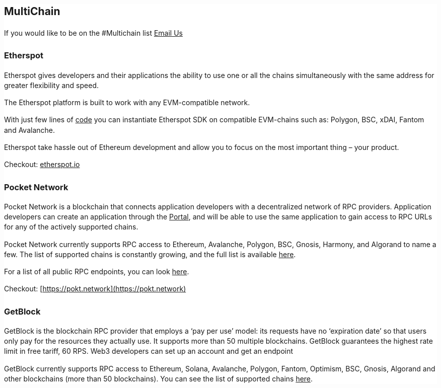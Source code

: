 
## MultiChain

<p> If you would like to be on the #Multichain list <a href="mailto:sponsor@multinodes.xyz">Email Us</a> </p>

### Etherspot

Etherspot gives developers and their applications the ability to use one or all
the chains simultaneously with the same address for greater flexibility and
speed.

The Etherspot platform is built to
work with any EVM-compatible network.

With just few lines of
[code](https://docs.etherspot.dev/getting-started/supported-ethereum-chains)
you can instantiate Etherspot SDK on compatible EVM-chains such as: Polygon,
BSC, xDAI, Fantom and Avalanche.

Etherspot take hassle out of Ethereum development and allow you to focus on the
most important thing – your product.

Checkout: [etherspot.io](https://etherspot.io/)

### Pocket Network

Pocket Network is a blockchain that connects application developers with a
decentralized network of RPC providers. Application developers can create
an application through the [Portal](https://mainnet.portal.pokt.network/),
and will be able to use the same application to gain access to RPC URLs
for any of the actively supported chains.

Pocket Network currently supports RPC access to Ethereum, Avalanche, Polygon,
BSC, Gnosis, Harmony, and Algorand to name a few. The list of supported chains is
constantly growing, and the full list is available
[here](https://docs.pokt.network/home/resources/references/supported-blockchains#mainnet-relaychains).

For a list of all public RPC endpoints, you can look [here](https://docs.pokt.network/home/resources/public-rpc-endpoints).

Checkout: [https://pokt.network](https://pokt.network)

### GetBlock

GetBlock is the blockchain RPC provider that employs a ‘pay per use’ model: its requests have no ‘expiration date’ so that users only pay for the resources they actually use. It supports more than 50 multiple blockchains. GetBlock guarantees the highest rate limit in free tariff, 60 RPS.  Web3 developers can set up an account and get an endpoint 



GetBlock currently supports RPC access to Ethereum, Solana, Avalanche, Polygon, Fantom, Optimism,
BSC, Gnosis, Algorand and other blockchains (more than 50 blockchains). 
You can see the list of supported chains [here](https://getblock.io/nodes/).
